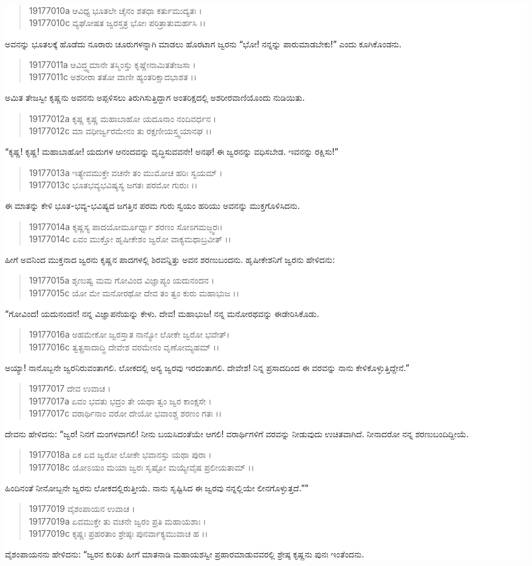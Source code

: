 >19177010a ಆವಿಧ್ಯ ಭೂತಲೇ ಚೈನಂ ಶತಧಾ ಕರ್ತುಮುದ್ಯತಃ ।  
19177010c ವ್ಯಘೋಷತ ಜ್ವರಸ್ತತ್ರ ಭೋಃ ಪರಿತ್ರಾತುಮರ್ಹಸಿ ।।  
> 
ಅವನನ್ನು ಭೂತಲಕ್ಕೆ ಹೊಡೆದು ನೂರಾರು ಚೂರುಗಳನ್ನಾಗಿ ಮಾಡಲು ಹೊರಟಾಗ ಜ್ವರನು “ಭೋ! ನನ್ನನ್ನು ಪಾರುಮಾಡಬೇಕು!” ಎಂದು ಕೂಗಿಕೊಂಡನು.

>19177011a ಆವಿದ್ಧ್ಯಮಾನೇ ತಸ್ಮಿಂಸ್ತು ಕೃಷ್ಣೇನಾಮಿತತೇಜಸಾ ।  
19177011c ಅಶರೀರಾ ತತೋ ವಾಣೀ ಹ್ಯಂತರಿಕ್ಷಾದಭಾಶತ ।।  
> 
ಅಮಿತ ತೇಜಸ್ವೀ ಕೃಷ್ಣನು ಅವನನು ಅಪ್ಪಳಿಸಲು ತಿರುಗಿಸುತ್ತಿದ್ದಾಗ ಅಂತರಿಕ್ಷದಲ್ಲಿ ಅಶರೀರವಾಣಿಯೊಂದು ನುಡಿಯಿತು.

>19177012a ಕೃಷ್ಣ ಕೃಷ್ಣ ಮಹಾಬಾಹೋ ಯದೂನಾಂ ನಂದಿವರ್ಧನ ।  
19177012c ಮಾ ವಧೀರ್ಜ್ವರಮೇನಂ ತು ರಕ್ಷಣೀಯಸ್ತ್ವಯಾನಘ ।।  
> 
“ಕೃಷ್ಣ! ಕೃಷ್ಣ! ಮಹಾಬಾಹೋ! ಯದುಗಳ ಆನಂದವನ್ನು ವೃದ್ಧಿಸುವವನೇ! ಅನಘ! ಈ ಜ್ವರನನ್ನು ವಧಿಸಬೇಡ. ಇವನನ್ನು ರಕ್ಷಿಸು!”

>19177013a ಇತ್ಯೇವಮುಕ್ತೇ ವಚನೇ ತಂ ಮುಮೋಚ ಹರಿಃ ಸ್ವಯಮ್ ।  
19177013c ಭೂತಭವ್ಯಭವಿಷ್ಯಸ್ಯ ಜಗತಃ ಪರಮೋ ಗುರುಃ ।।  
> 
ಈ ಮಾತನ್ನು ಕೇಳಿ ಭೂತ-ಭವ್ಯ-ಭವಿಷ್ಯದ ಜಗತ್ತಿನ ಪರಮ ಗುರು ಸ್ವಯಂ ಹರಿಯು ಅವನನ್ನು ಮುಕ್ತಗೊಳಿಸಿದನು.

>19177014a ಕೃಷ್ಣಸ್ಯ ಪಾದಯೋರ್ಮೂರ್ಧ್ನಾ ಶರಣಂ ಸೋಽಗಮಜ್ಜ್ವರಃ।  
19177014c ಏವಂ ಮುಕ್ತೋ ಹೃಷೀಕೇಶಂ ಜ್ವರೋ ವಾಕ್ಯಮಥಾಬ್ರವೀತ್ ।।  
> 
ಹೀಗೆ ಅವನಿಂದ ಮುಕ್ತನಾದ ಜ್ವರನು ಕೃಷ್ಣನ ಪಾದಗಳಲ್ಲಿ ಶಿರವನ್ನಿತ್ತು ಅವನ ಶರಣುಬಂದನು. ಹೃಷೀಕೇಶನಿಗೆ ಜ್ವರನು ಹೇಳಿದನು:

>19177015a ಶೃಣುಷ್ವ ಮಮ ಗೋವಿಂದ ವಿಜ್ಞಾಪ್ಯಂ ಯದುನಂದನ ।  
19177015c ಯೋ ಮೇ ಮನೋರಥೋ ದೇವ ತಂ ತ್ವಂ ಕುರು ಮಹಾಭುಜ ।।  
> 
“ಗೋವಿಂದ! ಯದುನಂದನ! ನನ್ನ ವಿಜ್ಞಾಪನೆಯನ್ನು ಕೇಳು. ದೇವ! ಮಹಾಭುಜ! ನನ್ನ ಮನೋರಥವನ್ನು ಈಡೇರಿಸಿಕೊಡು.

>19177016a ಅಹಮೇಕೋ ಜ್ವರಸ್ತಾತ ನಾನ್ಯೋ ಲೋಕೇ ಜ್ವರೋ ಭವೇತ್।  
19177016c ತ್ವತ್ಪ್ರಸಾದಾದ್ಧಿ ದೇವೇಶ ವರಮೇನಂ ವೃಣೋಮ್ಯಹಮ್ ।।  
> 
ಅಯ್ಯಾ! ನಾನೊಬ್ಬನೇ ಜ್ವರನಿರುವಂತಾಗಲಿ. ಲೋಕದಲ್ಲಿ ಅನ್ಯ ಜ್ವರವು ಇರದಂತಾಗಲಿ. ದೇವೇಶ! ನಿನ್ನ ಪ್ರಸಾದದಿಂದ ಈ ವರವನ್ನು ನಾನು ಕೇಳಿಕೊಳ್ಳುತ್ತಿದ್ದೇನೆ.”

>19177017  ದೇವ ಉವಾಚ ।  
19177017a ಏವಂ ಭವತು ಭದ್ರಂ ತೇ ಯಥಾ ತ್ವಂ ಜ್ವರ ಕಾಂಕ್ಷಸೇ ।  
19177017c ವರಾರ್ಥಿನಾಂ ವರೋ ದೇಯೋ ಭವಾಂಶ್ಚ ಶರಣಂ ಗತಃ ।।  
> 
ದೇವನು ಹೇಳಿದನು: “ಜ್ವರ! ನಿನಗೆ ಮಂಗಳವಾಗಲಿ! ನೀನು ಬಯಸಿದಂತೆಯೇ ಆಗಲಿ! ವರಾರ್ಥಿಗಳಿಗೆ ವರವನ್ನು ನೀಡುವುದು ಉಚಿತವಾಗಿದೆ. ನೀನಾದರೋ ನನ್ನ ಶರಣುಬಂದಿದ್ದೀಯೆ.

>19177018a ಏಕ ಏವ ಜ್ವರೋ ಲೋಕೇ ಭವಾನಸ್ತು ಯಥಾ ಪುರಾ ।  
19177018c ಯೋಽಯಂ ಮಯಾ ಜ್ವರಃ ಸೃಷ್ಟೋ ಮಯ್ಯೇವೈಷ ಪ್ರಲೀಯತಾಮ್ ।।  
> 
ಹಿಂದಿನಂತೆ ನೀನೋಬ್ಬನೇ ಜ್ವರನು ಲೋಕದಲ್ಲಿರುತ್ತೀಯೆ. ನಾನು ಸೃಷ್ಟಿಸಿದ ಈ ಜ್ವರವು ನನ್ನಲ್ಲಿಯೇ ಲೀನಗೊಳ್ಳುತ್ತದೆ.””

>19177019  ವೈಶಂಪಾಯನ ಉವಾಚ ।  
19177019a ಏವಮುಕ್ತೇ ತು ವಚನೇ ಜ್ವರಂ ಪ್ರತಿ ಮಹಾಯಶಾಃ ।  
19177019c ಕೃಷ್ಣಃ ಪ್ರಹರತಾಂ ಶ್ರೇಷ್ಠಃ ಪುನರ್ವಾಕ್ಯಮುವಾಚ ಹ ।।  
> 
ವೈಶಂಪಾಯನನು ಹೇಳಿದನು: “ಜ್ವರನ ಕುರಿತು ಹೀಗೆ ಮಾತನಾಡಿ ಮಹಾಯಶಸ್ವೀ ಪ್ರಹಾರಮಾಡುವವರಲ್ಲಿ ಶ್ರೇಷ್ಠ ಕೃಷ್ಣನು ಪುನಃ ಇಂತೆಂದನು.
